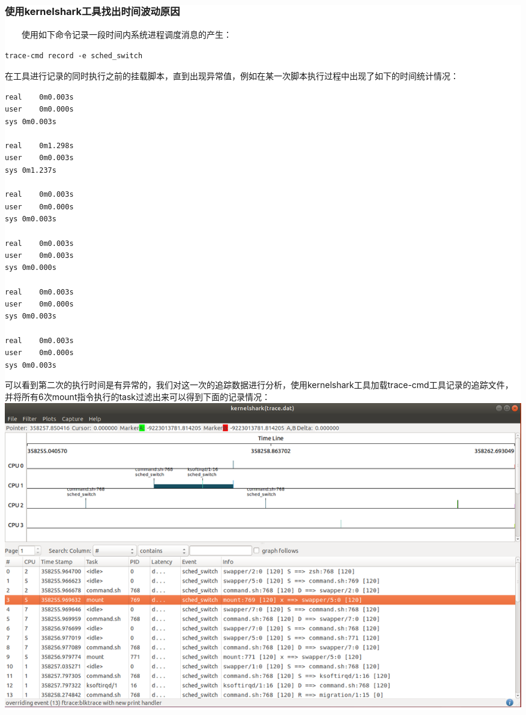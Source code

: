 ### 使用kernelshark工具找出时间波动原因
&emsp;&emsp;使用如下命令记录一段时间内系统进程调度消息的产生：
```
trace-cmd record -e sched_switch
```
在工具进行记录的同时执行之前的挂载脚本，直到出现异常值，例如在某一次脚本执行过程中出现了如下的时间统计情况：
```
real	0m0.003s
user	0m0.000s
sys	0m0.003s

real	0m1.298s
user	0m0.003s
sys	0m1.237s

real	0m0.003s
user	0m0.000s
sys	0m0.003s

real	0m0.003s
user	0m0.003s
sys	0m0.000s

real	0m0.003s
user	0m0.000s
sys	0m0.003s

real	0m0.003s
user	0m0.000s
sys	0m0.003s
```
可以看到第二次的执行时间是有异常的，我们对这一次的追踪数据进行分析，使用kernelshark工具加载trace-cmd工具记录的追踪文件，并将所有6次mount指令执行的task过滤出来可以得到下面的记录情况：
![filt](img/filt.png)